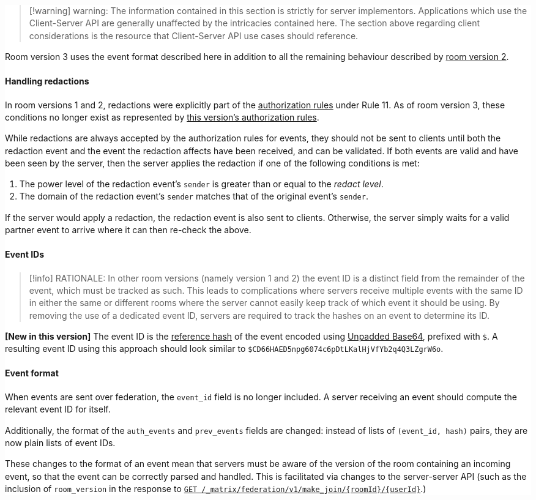 > [!warning] warning:
> The information contained in this section is strictly for server implementors. Applications which use the Client-Server API are generally unaffected by the intricacies contained here. The section above regarding client considerations is the resource that Client-Server API use cases should reference.

Room version 3 uses the event format described here in addition to all the remaining behaviour described by [room version 2](https://spec.matrix.org/v1.11/rooms/v2).

#### Handling redactions[](https://spec.matrix.org/v1.11/rooms/v3/#handling-redactions)

In room versions 1 and 2, redactions were explicitly part of the [authorization rules](https://spec.matrix.org/v1.11/rooms/v1/#authorization-rules) under Rule 11. As of room version 3, these conditions no longer exist as represented by [this version’s authorization rules](https://spec.matrix.org/v1.11/rooms/v3/#authorization-rules).

While redactions are always accepted by the authorization rules for events, they should not be sent to clients until both the redaction event and the event the redaction affects have been received, and can be validated. If both events are valid and have been seen by the server, then the server applies the redaction if one of the following conditions is met:

1. The power level of the redaction event’s `sender` is greater than or equal to the _redact level_.
2. The domain of the redaction event’s `sender` matches that of the original event’s `sender`.

If the server would apply a redaction, the redaction event is also sent to clients. Otherwise, the server simply waits for a valid partner event to arrive where it can then re-check the above.

#### Event IDs[](https://spec.matrix.org/v1.11/rooms/v3/#event-ids)

> [!info] RATIONALE:
> In other room versions (namely version 1 and 2) the event ID is a distinct field from the remainder of the event, which must be tracked as such. This leads to complications where servers receive multiple events with the same ID in either the same or different rooms where the server cannot easily keep track of which event it should be using. By removing the use of a dedicated event ID, servers are required to track the hashes on an event to determine its ID.

**[New in this version]** The event ID is the [reference hash](https://spec.matrix.org/v1.11/server-server-api#calculating-the-reference-hash-for-an-event) of the event encoded using [Unpadded Base64](https://spec.matrix.org/v1.11/appendices#unpadded-base64), prefixed with `$`. A resulting event ID using this approach should look similar to `$CD66HAED5npg6074c6pDtLKalHjVfYb2q4Q3LZgrW6o`.

#### Event format[](https://spec.matrix.org/v1.11/rooms/v3/#event-format)

When events are sent over federation, the `event_id` field is no longer included. A server receiving an event should compute the relevant event ID for itself.

Additionally, the format of the `auth_events` and `prev_events` fields are changed: instead of lists of `(event_id, hash)` pairs, they are now plain lists of event IDs.

These changes to the format of an event mean that servers must be aware of the version of the room containing an incoming event, so that the event can be correctly parsed and handled. This is facilitated via changes to the server-server API (such as the inclusion of `room_version` in the response to [`GET /_matrix/federation/v1/make_join/{roomId}/{userId}`](https://spec.matrix.org/v1.11/server-server-api/#get_matrixfederationv1make_joinroomiduserid).)
